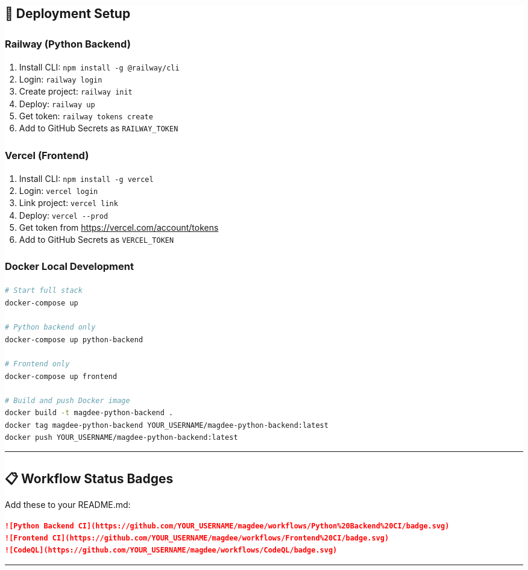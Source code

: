 
## 🔧 Deployment Setup

### Railway (Python Backend)

1. Install CLI: `npm install -g @railway/cli`
2. Login: `railway login`
3. Create project: `railway init`
4. Deploy: `railway up`
5. Get token: `railway tokens create`
6. Add to GitHub Secrets as `RAILWAY_TOKEN`

### Vercel (Frontend)

1. Install CLI: `npm install -g vercel`
2. Login: `vercel login`
3. Link project: `vercel link`
4. Deploy: `vercel --prod`
5. Get token from https://vercel.com/account/tokens
6. Add to GitHub Secrets as `VERCEL_TOKEN`

### Docker Local Development

```bash
# Start full stack
docker-compose up

# Python backend only
docker-compose up python-backend

# Frontend only
docker-compose up frontend

# Build and push Docker image
docker build -t magdee-python-backend .
docker tag magdee-python-backend YOUR_USERNAME/magdee-python-backend:latest
docker push YOUR_USERNAME/magdee-python-backend:latest
```

---

## 📋 Workflow Status Badges

Add these to your README.md:

```markdown
![Python Backend CI](https://github.com/YOUR_USERNAME/magdee/workflows/Python%20Backend%20CI/badge.svg)
![Frontend CI](https://github.com/YOUR_USERNAME/magdee/workflows/Frontend%20CI/badge.svg)
![CodeQL](https://github.com/YOUR_USERNAME/magdee/workflows/CodeQL/badge.svg)
```

---
